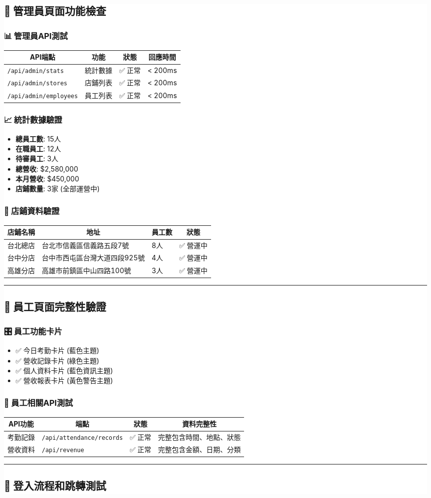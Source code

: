 
## 🏢 管理員頁面功能檢查

### 📊 管理員API測試
| API端點 | 功能 | 狀態 | 回應時間 |
|---------|------|------|----------|
| `/api/admin/stats` | 統計數據 | ✅ 正常 | < 200ms |
| `/api/admin/stores` | 店鋪列表 | ✅ 正常 | < 200ms |
| `/api/admin/employees` | 員工列表 | ✅ 正常 | < 200ms |

### 📈 統計數據驗證
- **總員工數**: 15人
- **在職員工**: 12人
- **待審員工**: 3人
- **總營收**: $2,580,000
- **本月營收**: $450,000
- **店鋪數量**: 3家 (全部運營中)

### 🏪 店鋪資料驗證
| 店鋪名稱 | 地址 | 員工數 | 狀態 |
|----------|------|--------|------|
| 台北總店 | 台北市信義區信義路五段7號 | 8人 | ✅ 營運中 |
| 台中分店 | 台中市西屯區台灣大道四段925號 | 4人 | ✅ 營運中 |
| 高雄分店 | 高雄市前鎮區中山四路100號 | 3人 | ✅ 營運中 |

---

## 👥 員工頁面完整性驗證

### 🎛️ 員工功能卡片
- ✅ 今日考勤卡片 (藍色主題)
- ✅ 營收記錄卡片 (綠色主題)
- ✅ 個人資料卡片 (藍色資訊主題)
- ✅ 營收報表卡片 (黃色警告主題)

### 📝 員工相關API測試
| API功能 | 端點 | 狀態 | 資料完整性 |
|---------|------|------|------------|
| 考勤記錄 | `/api/attendance/records` | ✅ 正常 | 完整包含時間、地點、狀態 |
| 營收資料 | `/api/revenue` | ✅ 正常 | 完整包含金額、日期、分類 |

---

## 🔐 登入流程和跳轉測試

